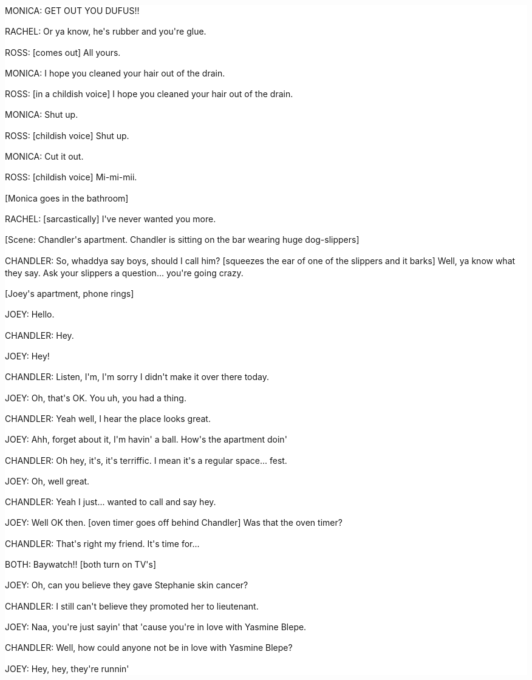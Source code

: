 MONICA: GET OUT YOU DUFUS!!

RACHEL: Or ya know, he's rubber and you're glue.

ROSS: [comes out] All yours.

MONICA: I hope you cleaned your hair out of the drain.

ROSS: [in a childish voice] I hope you cleaned your hair out of the drain.

MONICA: Shut up.

ROSS: [childish voice] Shut up.

MONICA: Cut it out.

ROSS: [childish voice] Mi-mi-mii.

[Monica goes in the bathroom]

RACHEL: [sarcastically] I've never wanted you more.

[Scene: Chandler's apartment. Chandler is sitting on the bar wearing huge dog-slippers]

CHANDLER: So, whaddya say boys, should I call him? [squeezes the ear of one of the slippers and it barks] Well, ya know what they say. Ask your slippers a question... you're going crazy.

[Joey's apartment, phone rings]

JOEY: Hello.

CHANDLER: Hey.

JOEY: Hey!

CHANDLER: Listen, I'm, I'm sorry I didn't make it over there today.

JOEY: Oh, that's OK. You uh, you had a thing.

CHANDLER: Yeah well, I hear the place looks great.

JOEY: Ahh, forget about it, I'm havin' a ball. How's the apartment doin'

CHANDLER: Oh hey, it's, it's terriffic. I mean it's a regular space... fest.

JOEY: Oh, well great.

CHANDLER: Yeah I just... wanted to call and say hey.

JOEY: Well OK then. [oven timer goes off behind Chandler] Was that the oven timer?

CHANDLER: That's right my friend. It's time for...

BOTH: Baywatch!! [both turn on TV's]

JOEY: Oh, can you believe they gave Stephanie skin cancer?

CHANDLER: I still can't believe they promoted her to lieutenant.

JOEY: Naa, you're just sayin' that 'cause you're in love with Yasmine Blepe.

CHANDLER: Well, how could anyone not be in love with Yasmine Blepe?

JOEY: Hey, hey, they're runnin'
